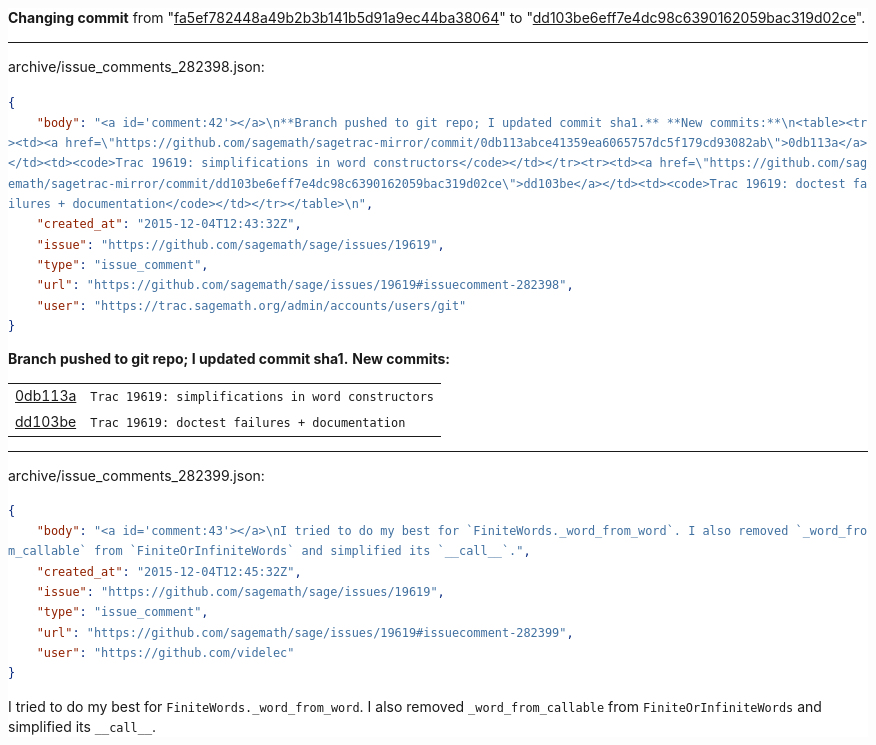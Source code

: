 
**Changing commit** from "[fa5ef782448a49b2b3b141b5d91a9ec44ba38064](https://github.com/sagemath/sagetrac-mirror/commit/fa5ef782448a49b2b3b141b5d91a9ec44ba38064)" to "[dd103be6eff7e4dc98c6390162059bac319d02ce](https://github.com/sagemath/sagetrac-mirror/commit/dd103be6eff7e4dc98c6390162059bac319d02ce)".



---

archive/issue_comments_282398.json:
```json
{
    "body": "<a id='comment:42'></a>\n**Branch pushed to git repo; I updated commit sha1.** **New commits:**\n<table><tr><td><a href=\"https://github.com/sagemath/sagetrac-mirror/commit/0db113abce41359ea6065757dc5f179cd93082ab\">0db113a</a></td><td><code>Trac 19619: simplifications in word constructors</code></td></tr><tr><td><a href=\"https://github.com/sagemath/sagetrac-mirror/commit/dd103be6eff7e4dc98c6390162059bac319d02ce\">dd103be</a></td><td><code>Trac 19619: doctest failures + documentation</code></td></tr></table>\n",
    "created_at": "2015-12-04T12:43:32Z",
    "issue": "https://github.com/sagemath/sage/issues/19619",
    "type": "issue_comment",
    "url": "https://github.com/sagemath/sage/issues/19619#issuecomment-282398",
    "user": "https://trac.sagemath.org/admin/accounts/users/git"
}
```

<a id='comment:42'></a>
**Branch pushed to git repo; I updated commit sha1.** **New commits:**
<table><tr><td><a href="https://github.com/sagemath/sagetrac-mirror/commit/0db113abce41359ea6065757dc5f179cd93082ab">0db113a</a></td><td><code>Trac 19619: simplifications in word constructors</code></td></tr><tr><td><a href="https://github.com/sagemath/sagetrac-mirror/commit/dd103be6eff7e4dc98c6390162059bac319d02ce">dd103be</a></td><td><code>Trac 19619: doctest failures + documentation</code></td></tr></table>




---

archive/issue_comments_282399.json:
```json
{
    "body": "<a id='comment:43'></a>\nI tried to do my best for `FiniteWords._word_from_word`. I also removed `_word_from_callable` from `FiniteOrInfiniteWords` and simplified its `__call__`.",
    "created_at": "2015-12-04T12:45:32Z",
    "issue": "https://github.com/sagemath/sage/issues/19619",
    "type": "issue_comment",
    "url": "https://github.com/sagemath/sage/issues/19619#issuecomment-282399",
    "user": "https://github.com/videlec"
}
```

<a id='comment:43'></a>
I tried to do my best for `FiniteWords._word_from_word`. I also removed `_word_from_callable` from `FiniteOrInfiniteWords` and simplified its `__call__`.
